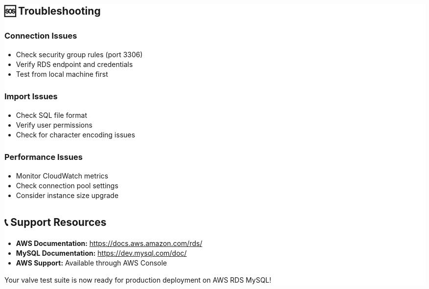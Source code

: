## 🆘 **Troubleshooting**

### **Connection Issues**
- Check security group rules (port 3306)
- Verify RDS endpoint and credentials
- Test from local machine first

### **Import Issues**
- Check SQL file format
- Verify user permissions
- Check for character encoding issues

### **Performance Issues**
- Monitor CloudWatch metrics
- Check connection pool settings
- Consider instance size upgrade

## 📞 **Support Resources**

- **AWS Documentation:** https://docs.aws.amazon.com/rds/
- **MySQL Documentation:** https://dev.mysql.com/doc/
- **AWS Support:** Available through AWS Console

Your valve test suite is now ready for production deployment on AWS RDS MySQL!

